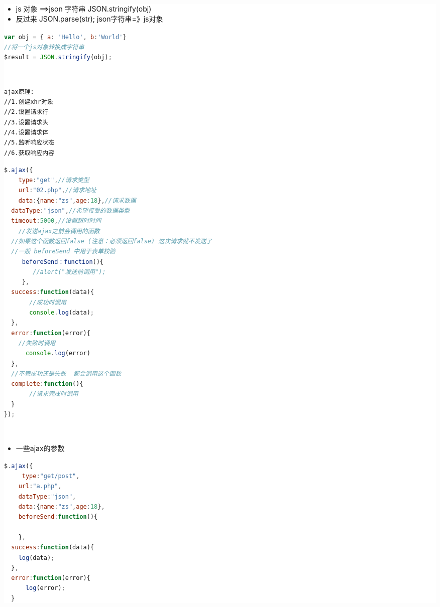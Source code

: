 - js 对象  ==>json 字符串 JSON.stringify(obj)
- 反过来  JSON.parse(str);  json字符串=》js对象

```js
var obj = { a: 'Hello', b:'World'}
//将一个js对象转换成字符串
$result = JSON.stringify(obj);
```

​	

```
ajax原理:
//1.创建xhr对象
//2.设置请求行
//3.设置请求头
//4.设置请求体
//5.监听响应状态
//6.获取响应内容
```

```js
$.ajax({
    type:"get",//请求类型
    url:"02.php",//请求地址
    data:{name:"zs",age:18},//请求数据
  dataType:"json",//希望接受的数据类型
  timeout:5000,//设置超时时间
    //发送ajax之前会调用的函数
  //如果这个函数返回false (注意：必须返回false) 这次请求就不发送了
  //一般 beforeSend 中用于表单校验
     beforeSend：function(){
        //alert("发送前调用");   
     },
  success:function(data){
       //成功时调用
       console.log(data);
  },
  error:function(error){
    //失败时调用
      console.log(error)
  },
  //不管成功还是失败  都会调用这个函数
  complete:function(){
       //请求完成时调用
  }
});
```

​	

- 一些ajax的参数

```js
$.ajax({
     type:"get/post",
    url:"a.php",
    dataType:"json",
    data:{name:"zs",age:18},
    beforeSend:function(){
      
    },
  success:function(data){
    log(data);
  },
  error:function(error){
      log(error);
  }
```